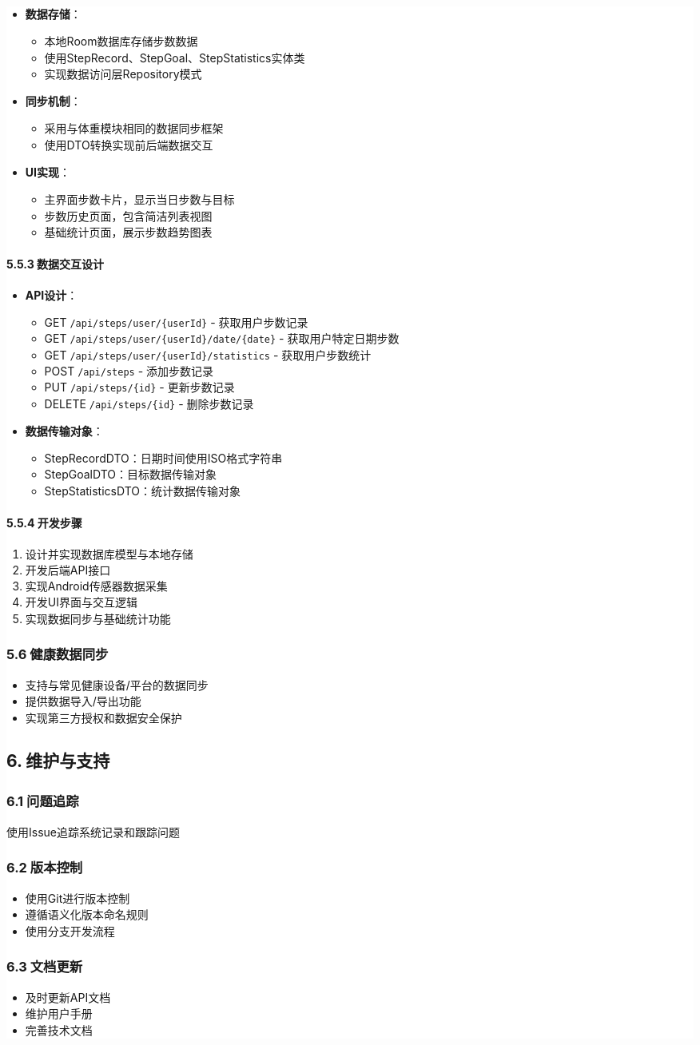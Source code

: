 - **数据存储**：
  - 本地Room数据库存储步数数据
  - 使用StepRecord、StepGoal、StepStatistics实体类
  - 实现数据访问层Repository模式

- **同步机制**：
  - 采用与体重模块相同的数据同步框架
  - 使用DTO转换实现前后端数据交互

- **UI实现**：
  - 主界面步数卡片，显示当日步数与目标
  - 步数历史页面，包含简洁列表视图
  - 基础统计页面，展示步数趋势图表

#### 5.5.3 数据交互设计
- **API设计**：
  - GET `/api/steps/user/{userId}` - 获取用户步数记录
  - GET `/api/steps/user/{userId}/date/{date}` - 获取用户特定日期步数
  - GET `/api/steps/user/{userId}/statistics` - 获取用户步数统计
  - POST `/api/steps` - 添加步数记录
  - PUT `/api/steps/{id}` - 更新步数记录
  - DELETE `/api/steps/{id}` - 删除步数记录

- **数据传输对象**：
  - StepRecordDTO：日期时间使用ISO格式字符串
  - StepGoalDTO：目标数据传输对象
  - StepStatisticsDTO：统计数据传输对象

#### 5.5.4 开发步骤
1. 设计并实现数据库模型与本地存储
2. 开发后端API接口
3. 实现Android传感器数据采集
4. 开发UI界面与交互逻辑
5. 实现数据同步与基础统计功能

### 5.6 健康数据同步
- 支持与常见健康设备/平台的数据同步
- 提供数据导入/导出功能
- 实现第三方授权和数据安全保护

## 6. 维护与支持

### 6.1 问题追踪
使用Issue追踪系统记录和跟踪问题

### 6.2 版本控制
- 使用Git进行版本控制
- 遵循语义化版本命名规则
- 使用分支开发流程

### 6.3 文档更新
- 及时更新API文档
- 维护用户手册
- 完善技术文档
